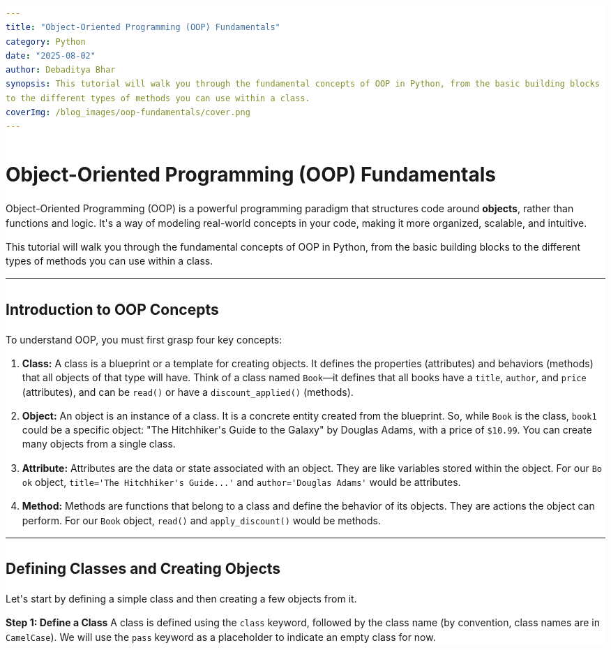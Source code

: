 ```yaml
---
title: "Object-Oriented Programming (OOP) Fundamentals"
category: Python
date: "2025-08-02"
author: Debaditya Bhar
synopsis: This tutorial will walk you through the fundamental concepts of OOP in Python, from the basic building blocks to the different types of methods you can use within a class.
coverImg: /blog_images/oop-fundamentals/cover.png
---
```


# Object-Oriented Programming (OOP) Fundamentals

Object-Oriented Programming (OOP) is a powerful programming paradigm that structures code around **objects**, rather than functions and logic. It's a way of modeling real-world concepts in your code, making it more organized, scalable, and intuitive.

This tutorial will walk you through the fundamental concepts of OOP in Python, from the basic building blocks to the different types of methods you can use within a class.

---

## Introduction to OOP Concepts

To understand OOP, you must first grasp four key concepts:

1.  **Class:** A class is a blueprint or a template for creating objects. It defines the properties (attributes) and behaviors (methods) that all objects of that type will have. Think of a class named `Book`—it defines that all books have a `title`, `author`, and `price` (attributes), and can be `read()` or have a `discount_applied()` (methods).

2.  **Object:** An object is an instance of a class. It is a concrete entity created from the blueprint. So, while `Book` is the class, `book1` could be a specific object: "The Hitchhiker's Guide to the Galaxy" by Douglas Adams, with a price of `$10.99`. You can create many objects from a single class.

3.  **Attribute:** Attributes are the data or state associated with an object. They are like variables stored within the object. For our `Book` object, `title='The Hitchhiker's Guide...'` and `author='Douglas Adams'` would be attributes.

4.  **Method:** Methods are functions that belong to a class and define the behavior of its objects. They are actions the object can perform. For our `Book` object, `read()` and `apply_discount()` would be methods.

---

## Defining Classes and Creating Objects

Let's start by defining a simple class and then creating a few objects from it.

**Step 1: Define a Class**
A class is defined using the `class` keyword, followed by the class name (by convention, class names are in `CamelCase`). We will use the `pass` keyword as a placeholder to indicate an empty class for now.

